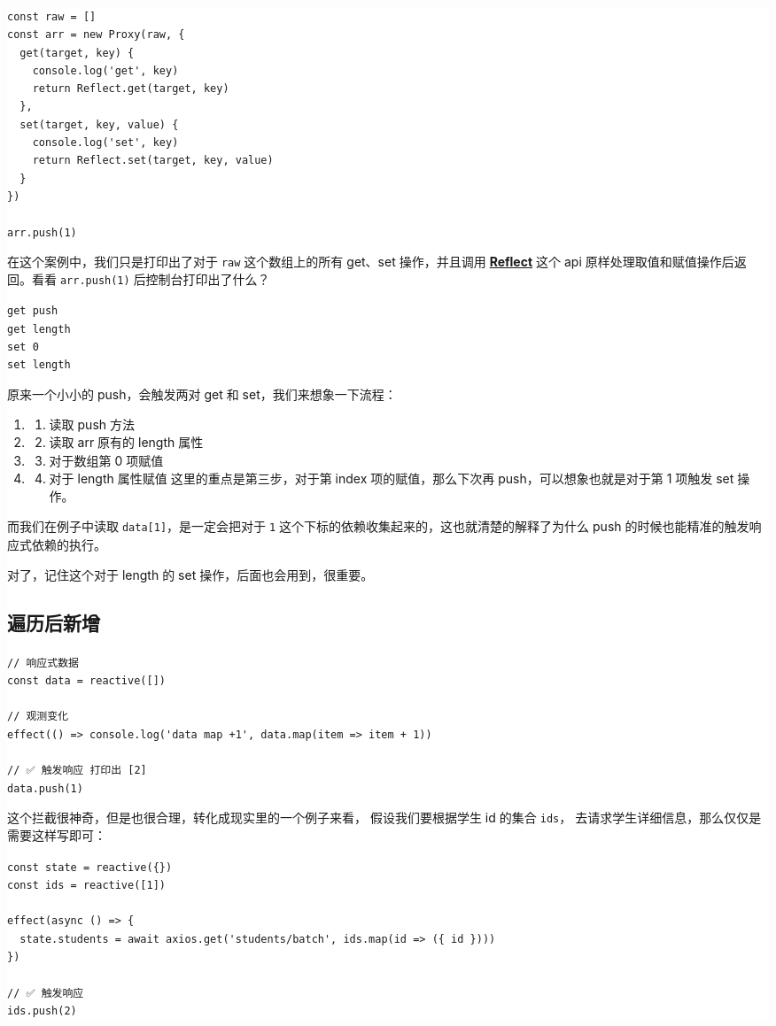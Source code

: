 	const raw = []
	const arr = new Proxy(raw, {
	  get(target, key) {
	    console.log('get', key)
	    return Reflect.get(target, key)
	  },
	  set(target, key, value) {
	    console.log('set', key)
	    return Reflect.set(target, key, value)
	  }
	})

	arr.push(1)

在这个案例中，我们只是打印出了对于 `raw` 这个数组上的所有 get、set 操作，并且调用 **[Reflect](https://link.zhihu.com/?target=https%3A//es6.ruanyifeng.com/%3Fsearch%3Dreflect%26x%3D0%26y%3D0%23docs/reflect)** 这个 api 原样处理取值和赋值操作后返回。看看 `arr.push(1)` 后控制台打印出了什么？

	get push
	get length
	set 0
	set length

原来一个小小的 push，会触发两对 get 和 set，我们来想象一下流程：
1. 1. 读取 push 方法
2. 2. 读取 arr 原有的 length 属性
3. 3. 对于数组第 0 项赋值
4. 4. 对于 length 属性赋值
这里的重点是第三步，对于第 index 项的赋值，那么下次再 push，可以想象也就是对于第 1 项触发 set 操作。

而我们在例子中读取 `data[1]`，是一定会把对于 `1` 这个下标的依赖收集起来的，这也就清楚的解释了为什么 push 的时候也能精准的触发响应式依赖的执行。

对了，记住这个对于 length 的 set 操作，后面也会用到，很重要。

## 遍历后新增

	// 响应式数据
	const data = reactive([])

	// 观测变化
	effect(() => console.log('data map +1', data.map(item => item + 1))

	// ✅ 触发响应 打印出 [2]
	data.push(1)

这个拦截很神奇，但是也很合理，转化成现实里的一个例子来看，
假设我们要根据学生 id 的集合 `ids`， 去请求学生详细信息，那么仅仅是需要这样写即可：

	const state = reactive({})
	const ids = reactive([1])

	effect(async () => {
	  state.students = await axios.get('students/batch', ids.map(id => ({ id })))
	})

	// ✅ 触发响应
	ids.push(2)
